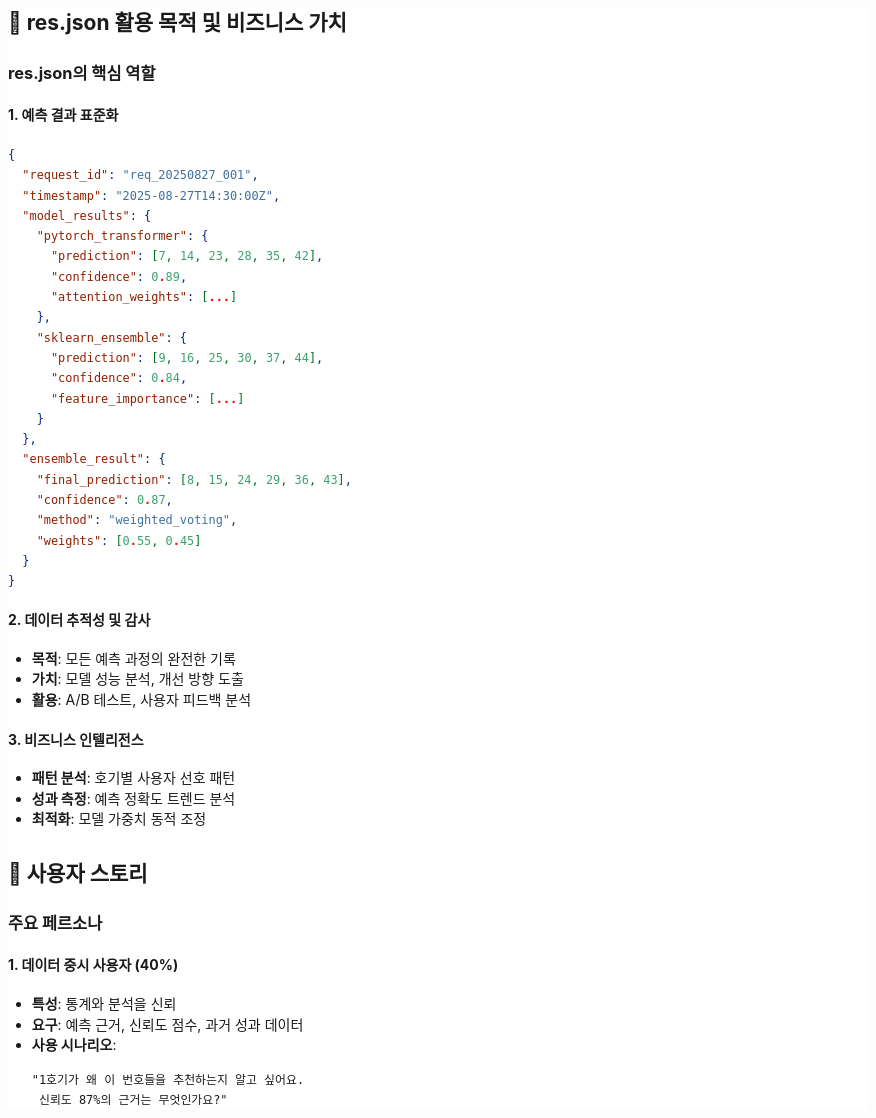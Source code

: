 ## 🎲 res.json 활용 목적 및 비즈니스 가치

### res.json의 핵심 역할

#### 1. **예측 결과 표준화**
```json
{
  "request_id": "req_20250827_001",
  "timestamp": "2025-08-27T14:30:00Z",
  "model_results": {
    "pytorch_transformer": {
      "prediction": [7, 14, 23, 28, 35, 42],
      "confidence": 0.89,
      "attention_weights": [...]
    },
    "sklearn_ensemble": {
      "prediction": [9, 16, 25, 30, 37, 44],
      "confidence": 0.84,
      "feature_importance": [...]
    }
  },
  "ensemble_result": {
    "final_prediction": [8, 15, 24, 29, 36, 43],
    "confidence": 0.87,
    "method": "weighted_voting",
    "weights": [0.55, 0.45]
  }
}
```

#### 2. **데이터 추적성 및 감사**
- **목적**: 모든 예측 과정의 완전한 기록
- **가치**: 모델 성능 분석, 개선 방향 도출
- **활용**: A/B 테스트, 사용자 피드백 분석

#### 3. **비즈니스 인텔리전스**
- **패턴 분석**: 호기별 사용자 선호 패턴
- **성과 측정**: 예측 정확도 트렌드 분석
- **최적화**: 모델 가중치 동적 조정

## 👥 사용자 스토리

### 주요 페르소나

#### 1. **데이터 중시 사용자 (40%)**
- **특성**: 통계와 분석을 신뢰
- **요구**: 예측 근거, 신뢰도 점수, 과거 성과 데이터
- **사용 시나리오**: 
  ```
  "1호기가 왜 이 번호들을 추천하는지 알고 싶어요.
   신뢰도 87%의 근거는 무엇인가요?"
  ```
